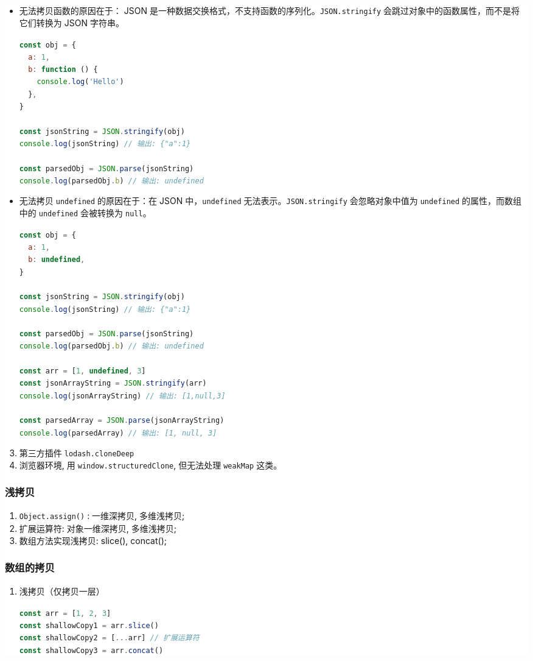    - 无法拷贝函数的原因在于： JSON 是一种数据交换格式，不支持函数的序列化。`JSON.stringify` 会跳过对象中的函数属性，而不是将它们转换为 JSON 字符串。

     ```js
     const obj = {
       a: 1,
       b: function () {
         console.log('Hello')
       },
     }

     const jsonString = JSON.stringify(obj)
     console.log(jsonString) // 输出: {"a":1}

     const parsedObj = JSON.parse(jsonString)
     console.log(parsedObj.b) // 输出: undefined
     ```

   - 无法拷贝 `undefined` 的原因在于：在 JSON 中，`undefined` 无法表示。`JSON.stringify` 会忽略对象中值为 `undefined` 的属性，而数组中的 `undefined` 会被转换为 `null`。

     ```js
     const obj = {
       a: 1,
       b: undefined,
     }

     const jsonString = JSON.stringify(obj)
     console.log(jsonString) // 输出: {"a":1}

     const parsedObj = JSON.parse(jsonString)
     console.log(parsedObj.b) // 输出: undefined

     const arr = [1, undefined, 3]
     const jsonArrayString = JSON.stringify(arr)
     console.log(jsonArrayString) // 输出: [1,null,3]

     const parsedArray = JSON.parse(jsonArrayString)
     console.log(parsedArray) // 输出: [1, null, 3]
     ```

3. 第三方插件 `lodash.cloneDeep`
4. 浏览器环境, 用 `window.structuredClone`, 但无法处理 `weakMap` 这类。

### 浅拷贝

1. `Object.assign()` : 一维深拷贝, 多维浅拷贝;
2. 扩展运算符: 对象一维深拷贝, 多维浅拷贝;
3. 数组方法实现浅拷贝: slice(), concat();

### 数组的拷贝

1. 浅拷贝（仅拷贝一层）

   ```js
   const arr = [1, 2, 3]
   const shallowCopy1 = arr.slice()
   const shallowCopy2 = [...arr] // 扩展运算符
   const shallowCopy3 = arr.concat()
   ```
